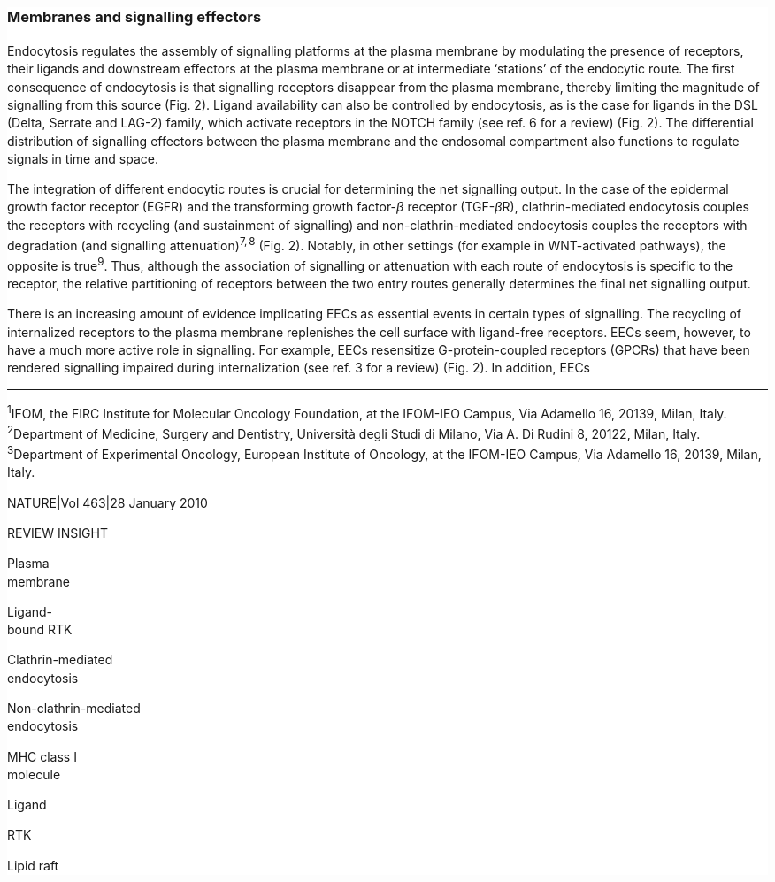 ### Membranes and signalling effectors

Endocytosis regulates the assembly of signalling platforms at the plasma membrane by modulating the presence of receptors, their ligands and downstream effectors at the plasma membrane or at intermediate ‘stations’ of the endocytic route. The first consequence of endocytosis is that signalling receptors disappear from the plasma membrane, thereby limiting the magnitude of signalling from this source (Fig. 2). Ligand availability can also be controlled by endocytosis, as is the case for ligands in the DSL (Delta, Serrate and LAG-2) family, which activate receptors in the NOTCH family (see ref. 6 for a review) (Fig. 2). The differential distribution of signalling effectors between the plasma membrane and the endosomal compartment also functions to regulate signals in time and space.

The integration of different endocytic routes is crucial for determining the net signalling output. In the case of the epidermal growth factor receptor (EGFR) and the transforming growth factor-$\beta$ receptor (TGF-$\beta$R), clathrin-mediated endocytosis couples the receptors with recycling (and sustainment of signalling) and non-clathrin-mediated endocytosis couples the receptors with degradation (and signalling attenuation)${}^{7,8}$ (Fig. 2). Notably, in other settings (for example in WNT-activated pathways), the opposite is true${}^{9}$. Thus, although the association of signalling or attenuation with each route of endocytosis is specific to the receptor, the relative partitioning of receptors between the two entry routes generally determines the final net signalling output.

There is an increasing amount of evidence implicating EECs as essential events in certain types of signalling. The recycling of internalized receptors to the plasma membrane replenishes the cell surface with ligand-free receptors. EECs seem, however, to have a much more active role in signalling. For example, EECs resensitize G-protein-coupled receptors (GPCRs) that have been rendered signalling impaired during internalization (see ref. 3 for a review) (Fig. 2). In addition, EECs

---

${}^{1}$IFOM, the FIRC Institute for Molecular Oncology Foundation, at the IFOM-IEO Campus, Via Adamello 16, 20139, Milan, Italy. ${}^{2}$Department of Medicine, Surgery and Dentistry, Università degli Studi di Milano, Via A. Di Rudini 8, 20122, Milan, Italy. ${}^{3}$Department of Experimental Oncology, European Institute of Oncology, at the IFOM-IEO Campus, Via Adamello 16, 20139, Milan, Italy.

NATURE|Vol 463|28 January 2010

REVIEW INSIGHT

Plasma  
membrane  

Ligand-  
bound RTK  

Clathrin-mediated  
endocytosis  

Non-clathrin-mediated  
endocytosis  

MHC class I  
molecule  

Ligand  

RTK  

Lipid raft  
